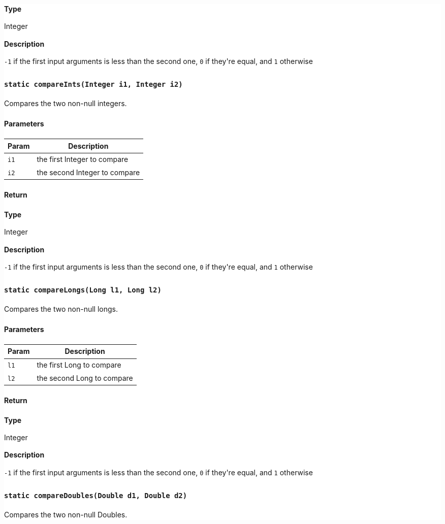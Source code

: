**Type**

Integer

**Description**

`-1` if the first input arguments is less than the second one, `0` if they&apos;re equal, and `1` otherwise

### `static compareInts(Integer i1, Integer i2)`

Compares the two non-null integers.

#### Parameters
|Param|Description|
|---|---|
|`i1`|the first Integer to compare|
|`i2`|the second Integer to compare|

#### Return

**Type**

Integer

**Description**

`-1` if the first input arguments is less than the second one, `0` if they&apos;re equal, and `1` otherwise

### `static compareLongs(Long l1, Long l2)`

Compares the two non-null longs.

#### Parameters
|Param|Description|
|---|---|
|`l1`|the first Long to compare|
|`l2`|the second Long to compare|

#### Return

**Type**

Integer

**Description**

`-1` if the first input arguments is less than the second one, `0` if they&apos;re equal, and `1` otherwise

### `static compareDoubles(Double d1, Double d2)`

Compares the two non-null Doubles.
